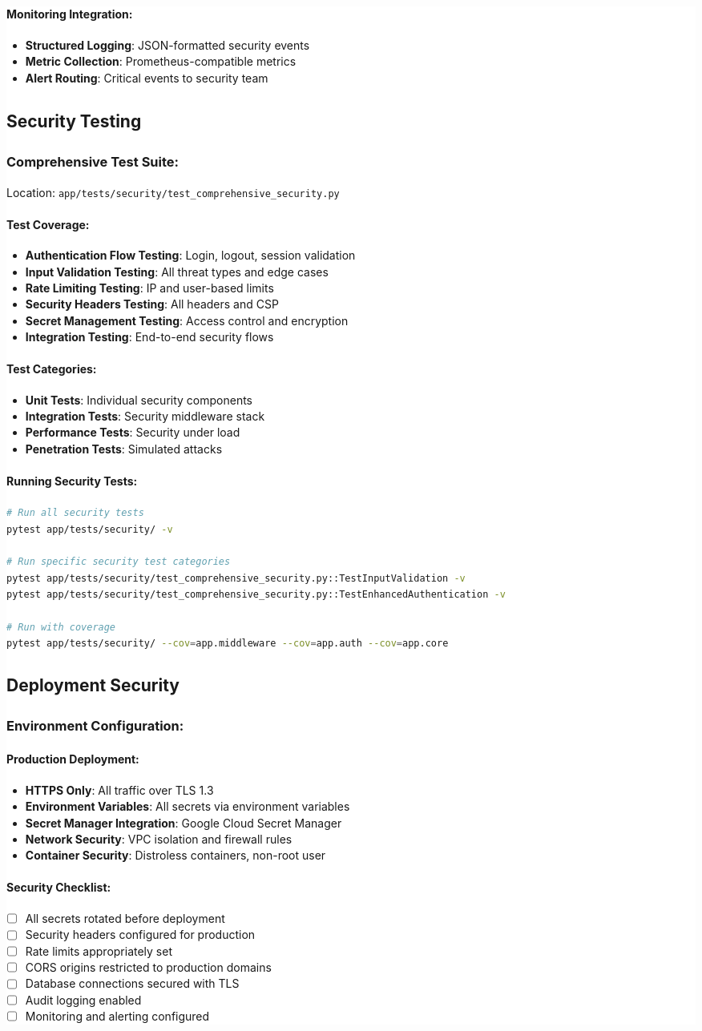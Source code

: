 #### Monitoring Integration:
- **Structured Logging**: JSON-formatted security events
- **Metric Collection**: Prometheus-compatible metrics
- **Alert Routing**: Critical events to security team

## Security Testing

### Comprehensive Test Suite:

Location: `app/tests/security/test_comprehensive_security.py`

#### Test Coverage:
- **Authentication Flow Testing**: Login, logout, session validation
- **Input Validation Testing**: All threat types and edge cases
- **Rate Limiting Testing**: IP and user-based limits
- **Security Headers Testing**: All headers and CSP
- **Secret Management Testing**: Access control and encryption
- **Integration Testing**: End-to-end security flows

#### Test Categories:
- **Unit Tests**: Individual security components
- **Integration Tests**: Security middleware stack
- **Performance Tests**: Security under load
- **Penetration Tests**: Simulated attacks

#### Running Security Tests:

```bash
# Run all security tests
pytest app/tests/security/ -v

# Run specific security test categories
pytest app/tests/security/test_comprehensive_security.py::TestInputValidation -v
pytest app/tests/security/test_comprehensive_security.py::TestEnhancedAuthentication -v

# Run with coverage
pytest app/tests/security/ --cov=app.middleware --cov=app.auth --cov=app.core
```

## Deployment Security

### Environment Configuration:

#### Production Deployment:
- **HTTPS Only**: All traffic over TLS 1.3
- **Environment Variables**: All secrets via environment variables
- **Secret Manager Integration**: Google Cloud Secret Manager
- **Network Security**: VPC isolation and firewall rules
- **Container Security**: Distroless containers, non-root user

#### Security Checklist:
- [ ] All secrets rotated before deployment
- [ ] Security headers configured for production
- [ ] Rate limits appropriately set
- [ ] CORS origins restricted to production domains
- [ ] Database connections secured with TLS
- [ ] Audit logging enabled
- [ ] Monitoring and alerting configured
